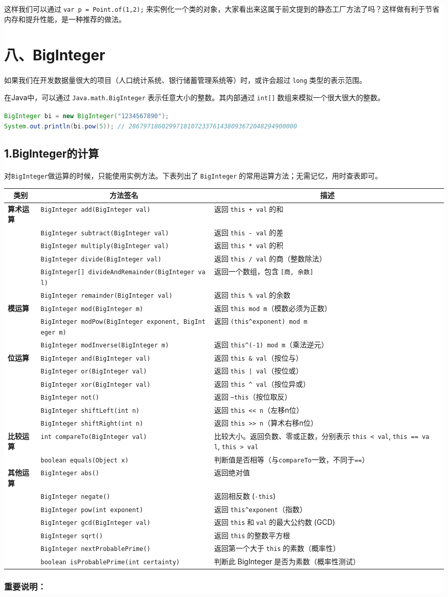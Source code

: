 这样我们可以通过 `var p = Point.of(1,2);` 来实例化一个类的对象，大家看出来这属于前文提到的静态工厂方法了吗？这样做有利于节省内存和提升性能，是一种推荐的做法。

# 八、BigInteger

如果我们在开发数据量很大的项目（人口统计系统、银行储蓄管理系统等）时，或许会超过 `long` 类型的表示范围。

在Java中，可以通过 `Java.math.BigInteger` 表示任意大小的整数。其内部通过 `int[]` 数组来模拟一个很大很大的整数。

```java
BigInteger bi = new BigInteger("1234567890");
System.out.println(bi.pow(5)); // 2867971860299718107233761438093672048294900000
```

## 1.BigInteger的计算

对`BigInteger`做运算的时候，只能使用实例方法。下表列出了 `BigInteger` 的常用运算方法；无需记忆，用时查表即可。

| 类别       | 方法签名                                                   | 描述                                                            |
| -------- | ------------------------------------------------------ | ------------------------------------------------------------- |
| **算术运算** | `BigInteger add(BigInteger val)`                       | 返回 `this + val` 的和                                            |
|          | `BigInteger subtract(BigInteger val)`                  | 返回 `this - val` 的差                                            |
|          | `BigInteger multiply(BigInteger val)`                  | 返回 `this * val` 的积                                            |
|          | `BigInteger divide(BigInteger val)`                    | 返回 `this / val` 的商（整数除法）                                      |
|          | `BigInteger[] divideAndRemainder(BigInteger val)`      | 返回一个数组，包含 `[商, 余数]`                                           |
|          | `BigInteger remainder(BigInteger val)`                 | 返回 `this % val` 的余数                                           |
| **模运算**  | `BigInteger mod(BigInteger m)`                         | 返回 `this mod m`（模数必须为正数）                                      |
|          | `BigInteger modPow(BigInteger exponent, BigInteger m)` | 返回 `(this^exponent) mod m`                                    |
|          | `BigInteger modInverse(BigInteger m)`                  | 返回 `this^(-1) mod m`（乘法逆元）                                    |
| **位运算**  | `BigInteger and(BigInteger val)`                       | 返回 `this & val`（按位与）                                          |
|          | `BigInteger or(BigInteger val)`                        | 返回 `this \| val`（按位或）                                         |
|          | `BigInteger xor(BigInteger val)`                       | 返回 `this ^ val`（按位异或）                                         |
|          | `BigInteger not()`                                     | 返回 `~this`（按位取反）                                              |
|          | `BigInteger shiftLeft(int n)`                          | 返回 `this << n`（左移n位）                                          |
|          | `BigInteger shiftRight(int n)`                         | 返回 `this >> n`（算术右移n位）                                        |
| **比较运算** | `int compareTo(BigInteger val)`                        | 比较大小。返回负数、零或正数，分别表示 `this < val`, `this == val`, `this > val` |
|          | `boolean equals(Object x)`                             | 判断值是否相等（与`compareTo`一致，不同于`==`）                               |
| **其他运算** | `BigInteger abs()`                                     | 返回绝对值                                                         |
|          | `BigInteger negate()`                                  | 返回相反数 (`-this`)                                               |
|          | `BigInteger pow(int exponent)`                         | 返回 `this^exponent`（指数）                                        |
|          | `BigInteger gcd(BigInteger val)`                       | 返回 `this` 和 `val` 的最大公约数 (GCD)                                |
|          | `BigInteger sqrt()`                                    | 返回 `this` 的整数平方根                                              |
|          | `BigInteger nextProbablePrime()`                       | 返回第一个大于 `this` 的素数（概率性）                                       |
|          | `boolean isProbablePrime(int certainty)`               | 判断此 BigInteger 是否为素数（概率性测试）                                   |
### 重要说明：


[^1]: 廖雪峰的官方网站.Java教程\[EB/OL].(2025-06-07)\[2025-08-21]. https://liaoxuefeng.com/books/java/introduction/index.html